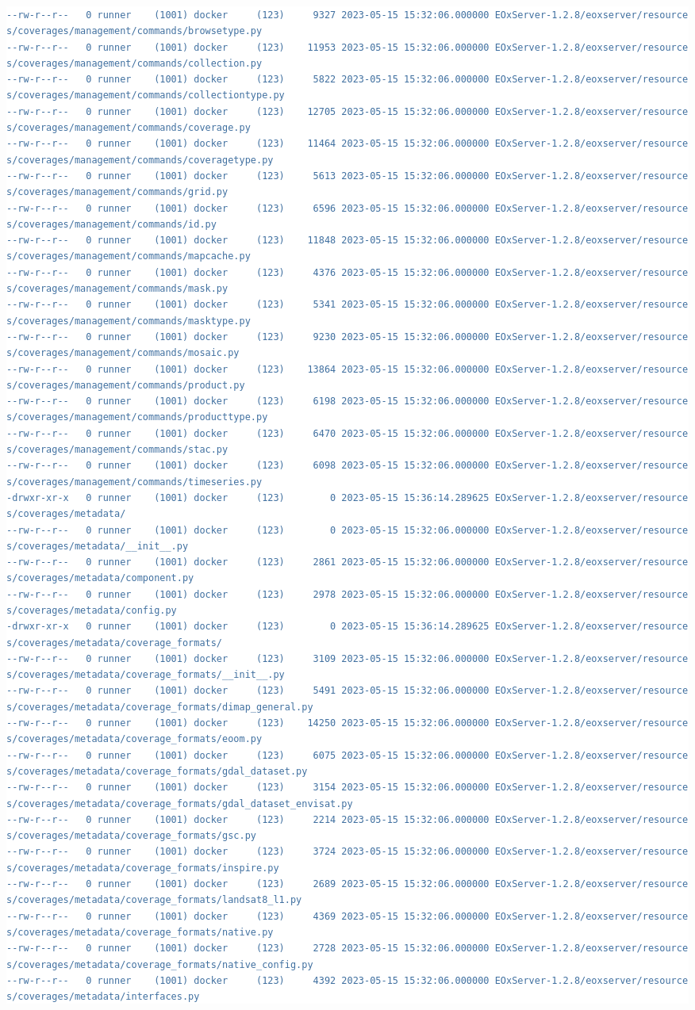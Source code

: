 ```diff
--rw-r--r--   0 runner    (1001) docker     (123)     9327 2023-05-15 15:32:06.000000 EOxServer-1.2.8/eoxserver/resources/coverages/management/commands/browsetype.py
--rw-r--r--   0 runner    (1001) docker     (123)    11953 2023-05-15 15:32:06.000000 EOxServer-1.2.8/eoxserver/resources/coverages/management/commands/collection.py
--rw-r--r--   0 runner    (1001) docker     (123)     5822 2023-05-15 15:32:06.000000 EOxServer-1.2.8/eoxserver/resources/coverages/management/commands/collectiontype.py
--rw-r--r--   0 runner    (1001) docker     (123)    12705 2023-05-15 15:32:06.000000 EOxServer-1.2.8/eoxserver/resources/coverages/management/commands/coverage.py
--rw-r--r--   0 runner    (1001) docker     (123)    11464 2023-05-15 15:32:06.000000 EOxServer-1.2.8/eoxserver/resources/coverages/management/commands/coveragetype.py
--rw-r--r--   0 runner    (1001) docker     (123)     5613 2023-05-15 15:32:06.000000 EOxServer-1.2.8/eoxserver/resources/coverages/management/commands/grid.py
--rw-r--r--   0 runner    (1001) docker     (123)     6596 2023-05-15 15:32:06.000000 EOxServer-1.2.8/eoxserver/resources/coverages/management/commands/id.py
--rw-r--r--   0 runner    (1001) docker     (123)    11848 2023-05-15 15:32:06.000000 EOxServer-1.2.8/eoxserver/resources/coverages/management/commands/mapcache.py
--rw-r--r--   0 runner    (1001) docker     (123)     4376 2023-05-15 15:32:06.000000 EOxServer-1.2.8/eoxserver/resources/coverages/management/commands/mask.py
--rw-r--r--   0 runner    (1001) docker     (123)     5341 2023-05-15 15:32:06.000000 EOxServer-1.2.8/eoxserver/resources/coverages/management/commands/masktype.py
--rw-r--r--   0 runner    (1001) docker     (123)     9230 2023-05-15 15:32:06.000000 EOxServer-1.2.8/eoxserver/resources/coverages/management/commands/mosaic.py
--rw-r--r--   0 runner    (1001) docker     (123)    13864 2023-05-15 15:32:06.000000 EOxServer-1.2.8/eoxserver/resources/coverages/management/commands/product.py
--rw-r--r--   0 runner    (1001) docker     (123)     6198 2023-05-15 15:32:06.000000 EOxServer-1.2.8/eoxserver/resources/coverages/management/commands/producttype.py
--rw-r--r--   0 runner    (1001) docker     (123)     6470 2023-05-15 15:32:06.000000 EOxServer-1.2.8/eoxserver/resources/coverages/management/commands/stac.py
--rw-r--r--   0 runner    (1001) docker     (123)     6098 2023-05-15 15:32:06.000000 EOxServer-1.2.8/eoxserver/resources/coverages/management/commands/timeseries.py
-drwxr-xr-x   0 runner    (1001) docker     (123)        0 2023-05-15 15:36:14.289625 EOxServer-1.2.8/eoxserver/resources/coverages/metadata/
--rw-r--r--   0 runner    (1001) docker     (123)        0 2023-05-15 15:32:06.000000 EOxServer-1.2.8/eoxserver/resources/coverages/metadata/__init__.py
--rw-r--r--   0 runner    (1001) docker     (123)     2861 2023-05-15 15:32:06.000000 EOxServer-1.2.8/eoxserver/resources/coverages/metadata/component.py
--rw-r--r--   0 runner    (1001) docker     (123)     2978 2023-05-15 15:32:06.000000 EOxServer-1.2.8/eoxserver/resources/coverages/metadata/config.py
-drwxr-xr-x   0 runner    (1001) docker     (123)        0 2023-05-15 15:36:14.289625 EOxServer-1.2.8/eoxserver/resources/coverages/metadata/coverage_formats/
--rw-r--r--   0 runner    (1001) docker     (123)     3109 2023-05-15 15:32:06.000000 EOxServer-1.2.8/eoxserver/resources/coverages/metadata/coverage_formats/__init__.py
--rw-r--r--   0 runner    (1001) docker     (123)     5491 2023-05-15 15:32:06.000000 EOxServer-1.2.8/eoxserver/resources/coverages/metadata/coverage_formats/dimap_general.py
--rw-r--r--   0 runner    (1001) docker     (123)    14250 2023-05-15 15:32:06.000000 EOxServer-1.2.8/eoxserver/resources/coverages/metadata/coverage_formats/eoom.py
--rw-r--r--   0 runner    (1001) docker     (123)     6075 2023-05-15 15:32:06.000000 EOxServer-1.2.8/eoxserver/resources/coverages/metadata/coverage_formats/gdal_dataset.py
--rw-r--r--   0 runner    (1001) docker     (123)     3154 2023-05-15 15:32:06.000000 EOxServer-1.2.8/eoxserver/resources/coverages/metadata/coverage_formats/gdal_dataset_envisat.py
--rw-r--r--   0 runner    (1001) docker     (123)     2214 2023-05-15 15:32:06.000000 EOxServer-1.2.8/eoxserver/resources/coverages/metadata/coverage_formats/gsc.py
--rw-r--r--   0 runner    (1001) docker     (123)     3724 2023-05-15 15:32:06.000000 EOxServer-1.2.8/eoxserver/resources/coverages/metadata/coverage_formats/inspire.py
--rw-r--r--   0 runner    (1001) docker     (123)     2689 2023-05-15 15:32:06.000000 EOxServer-1.2.8/eoxserver/resources/coverages/metadata/coverage_formats/landsat8_l1.py
--rw-r--r--   0 runner    (1001) docker     (123)     4369 2023-05-15 15:32:06.000000 EOxServer-1.2.8/eoxserver/resources/coverages/metadata/coverage_formats/native.py
--rw-r--r--   0 runner    (1001) docker     (123)     2728 2023-05-15 15:32:06.000000 EOxServer-1.2.8/eoxserver/resources/coverages/metadata/coverage_formats/native_config.py
--rw-r--r--   0 runner    (1001) docker     (123)     4392 2023-05-15 15:32:06.000000 EOxServer-1.2.8/eoxserver/resources/coverages/metadata/interfaces.py
```